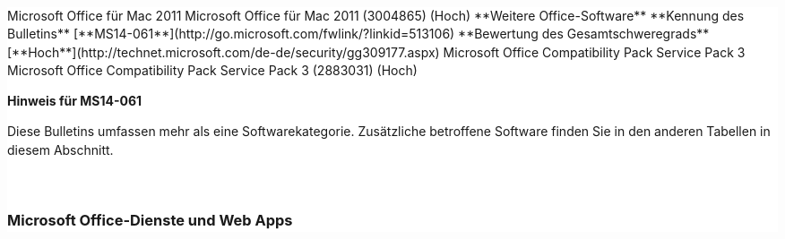</td>
</tr>
<tr>
<td style="border:1px solid black;">
Microsoft Office für Mac 2011
</td>
<td style="border:1px solid black;">
Microsoft Office für Mac 2011  
(3004865)  
(Hoch)
</td>
</tr>
<tr>
<td style="border:1px solid black;" colspan="2">
**Weitere Office-Software**
</td>
</tr>
<tr>
<td style="border:1px solid black;">
**Kennung des Bulletins**
</td>
<td style="border:1px solid black;">
[**MS14-061**](http://go.microsoft.com/fwlink/?linkid=513106)
</td>
</tr>
<tr>
<td style="border:1px solid black;">
**Bewertung des Gesamtschweregrads**
</td>
<td style="border:1px solid black;">
[**Hoch**](http://technet.microsoft.com/de-de/security/gg309177.aspx)
</td>
</tr>
<tr>
<td style="border:1px solid black;">
Microsoft Office Compatibility Pack Service Pack 3
</td>
<td style="border:1px solid black;">
Microsoft Office Compatibility Pack Service Pack 3  
(2883031)  
(Hoch)
</td>
</tr>
</table>
 
**Hinweis für MS14-061**

Diese Bulletins umfassen mehr als eine Softwarekategorie. Zusätzliche betroffene Software finden Sie in den anderen Tabellen in diesem Abschnitt.

 

### Microsoft Office-Dienste und Web Apps
